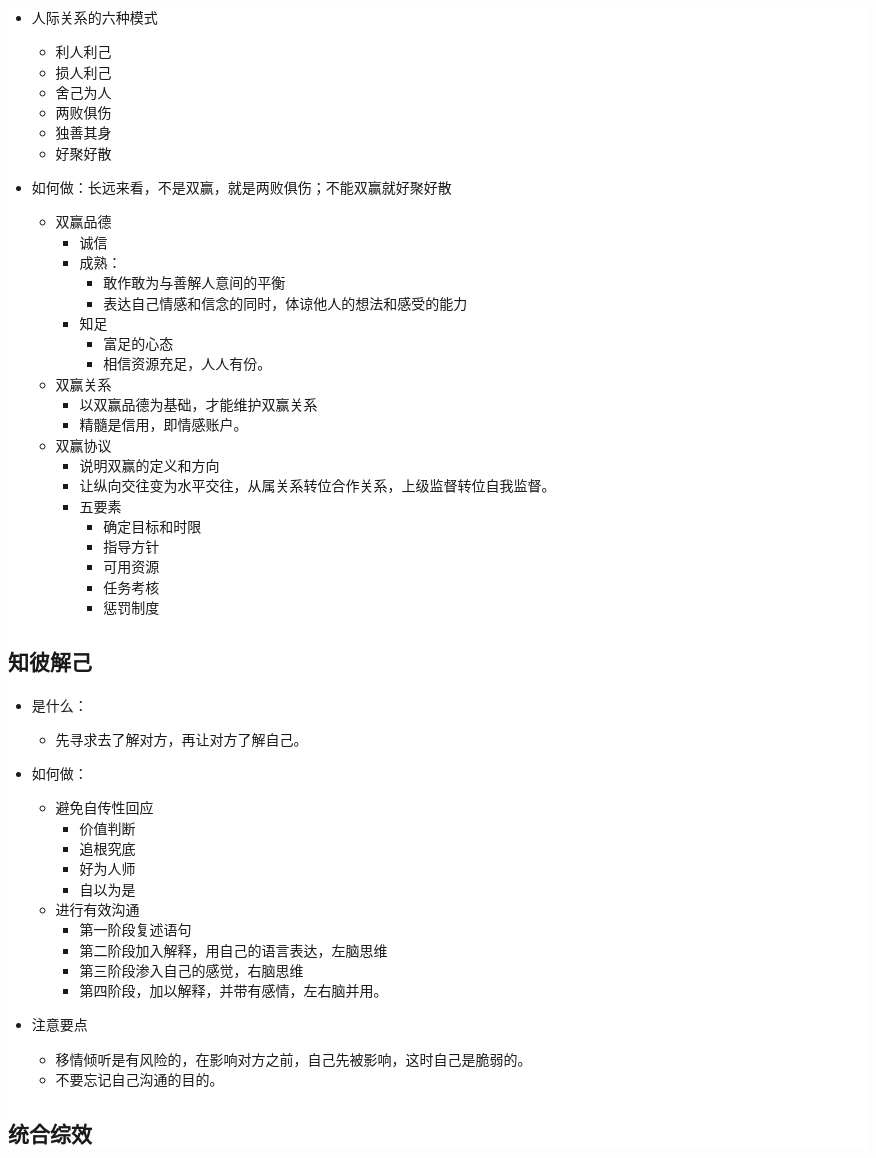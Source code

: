 * 人际关系的六种模式
    * 利人利己
    * 损人利己
    * 舍己为人
    * 两败俱伤
    * 独善其身
    * 好聚好散

* 如何做：长远来看，不是双赢，就是两败俱伤；不能双赢就好聚好散
    * 双赢品德
        * 诚信
        * 成熟：
            * 敢作敢为与善解人意间的平衡
            * 表达自己情感和信念的同时，体谅他人的想法和感受的能力
        * 知足
            * 富足的心态
            * 相信资源充足，人人有份。
    * 双赢关系
        * 以双赢品德为基础，才能维护双赢关系
        * 精髓是信用，即情感账户。
    * 双赢协议
        * 说明双赢的定义和方向
        * 让纵向交往变为水平交往，从属关系转位合作关系，上级监督转位自我监督。
        * 五要素
            * 确定目标和时限
            * 指导方针
            * 可用资源
            * 任务考核
            * 惩罚制度

## 知彼解己

* 是什么：
    * 先寻求去了解对方，再让对方了解自己。

* 如何做：
    * 避免自传性回应
        * 价值判断
        * 追根究底
        * 好为人师
        * 自以为是
    * 进行有效沟通
        * 第一阶段复述语句
        * 第二阶段加入解释，用自己的语言表达，左脑思维
        * 第三阶段渗入自己的感觉，右脑思维
        * 第四阶段，加以解释，并带有感情，左右脑并用。

* 注意要点
    * 移情倾听是有风险的，在影响对方之前，自己先被影响，这时自己是脆弱的。
    * 不要忘记自己沟通的目的。
    

## 统合综效
